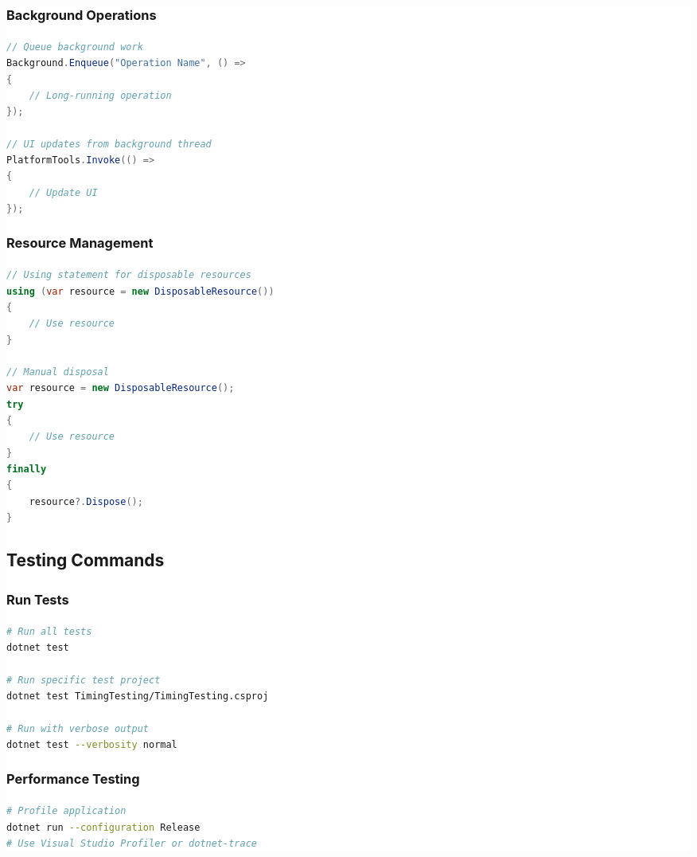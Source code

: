 ### Background Operations
```csharp
// Queue background work
Background.Enqueue("Operation Name", () =>
{
    // Long-running operation
});

// UI updates from background thread
PlatformTools.Invoke(() =>
{
    // Update UI
});
```

### Resource Management
```csharp
// Using statement for disposable resources
using (var resource = new DisposableResource())
{
    // Use resource
}

// Manual disposal
var resource = new DisposableResource();
try
{
    // Use resource
}
finally
{
    resource?.Dispose();
}
```

## Testing Commands

### Run Tests
```bash
# Run all tests
dotnet test

# Run specific test project
dotnet test TimingTesting/TimingTesting.csproj

# Run with verbose output
dotnet test --verbosity normal
```

### Performance Testing
```bash
# Profile application
dotnet run --configuration Release
# Use Visual Studio Profiler or dotnet-trace
```
